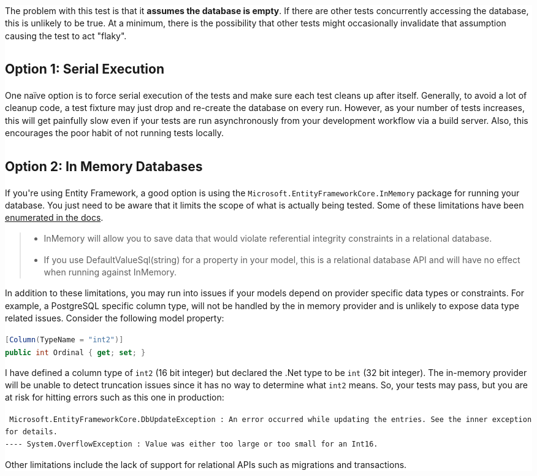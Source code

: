 The problem with this test is that it **assumes the database is empty**.
If there are other tests concurrently accessing the database, this is unlikely to be true.
At a minimum, there is the possibility that other tests might occasionally invalidate
that assumption causing the test to act "flaky".

## Option 1: Serial Execution

One naïve option is to force serial execution of the tests and make sure each test cleans up after itself.
Generally, to avoid a lot of cleanup code, a test fixture may just drop and re-create the database on
every run. However, as your number of tests increases, this will get painfully slow
even if your tests are run asynchronously from your development workflow via a build server.
Also, this encourages the poor habit of not running tests locally.

## Option 2: In Memory Databases

If you're using Entity Framework, a good option is using the `Microsoft.EntityFrameworkCore.InMemory`
package for running your database. You just need to be aware that it limits
the scope of what is actually being tested. Some of these limitations have been
[enumerated in the docs](https://docs.microsoft.com/en-us/ef/core/miscellaneous/testing/in-memory).

> * InMemory will allow you to save data that would violate referential integrity constraints in a relational database.
>
> * If you use DefaultValueSql(string) for a property in your model, this is a relational database API and will have no effect when running against InMemory.

In addition to these limitations, you may run into issues if your models depend on provider specific data types or constraints.
For example, a PostgreSQL specific column type, will not be handled by the in memory provider and is unlikely to expose data type related issues.
Consider the following model property:

```csharp
[Column(TypeName = "int2")]
public int Ordinal { get; set; }
```

I have defined a column type of `int2` (16 bit integer) but declared the .Net type to be `int` (32 bit integer).
The in-memory provider will be unable to detect truncation issues since it has no way to determine what `int2` means.
So, your tests may pass, but you are at risk for hitting errors such as this one in production:

```
 Microsoft.EntityFrameworkCore.DbUpdateException : An error occurred while updating the entries. See the inner exception for details.
---- System.OverflowException : Value was either too large or too small for an Int16.
```

Other limitations include the lack of support for relational APIs such as migrations and transactions.

